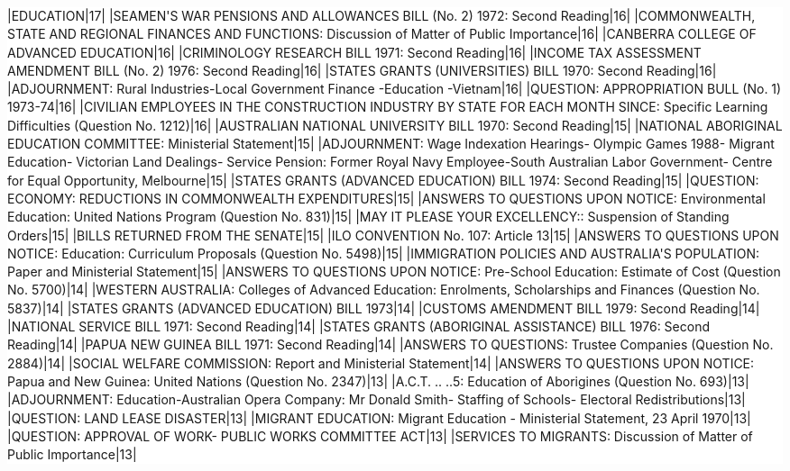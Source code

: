 |EDUCATION|17|
|SEAMEN'S WAR PENSIONS AND ALLOWANCES BILL (No. 2) 1972: Second Reading|16|
|COMMONWEALTH, STATE AND REGIONAL FINANCES AND FUNCTIONS: Discussion of Matter of Public Importance|16|
|CANBERRA COLLEGE OF ADVANCED EDUCATION|16|
|CRIMINOLOGY RESEARCH BILL 1971: Second Reading|16|
|INCOME TAX ASSESSMENT AMENDMENT BILL (No. 2) 1976: Second Reading|16|
|STATES GRANTS (UNIVERSITIES) BILL 1970: Second Reading|16|
|ADJOURNMENT: Rural Industries-Local Government Finance -Education -Vietnam|16|
|QUESTION: APPROPRIATION BULL (No. 1) 1973-74|16|
|CIVILIAN EMPLOYEES IN THE CONSTRUCTION INDUSTRY BY STATE FOR EACH MONTH SINCE: Specific Learning Difficulties (Question No. 1212)|16|
|AUSTRALIAN NATIONAL UNIVERSITY BILL 1970: Second Reading|15|
|NATIONAL ABORIGINAL EDUCATION COMMITTEE: Ministerial Statement|15|
|ADJOURNMENT: Wage Indexation Hearings- Olympic Games 1988- Migrant Education- Victorian Land Dealings- Service Pension: Former Royal Navy Employee-South Australian Labor Government- Centre for Equal Opportunity, Melbourne|15|
|STATES GRANTS (ADVANCED EDUCATION) BILL 1974: Second Reading|15|
|QUESTION: ECONOMY: REDUCTIONS IN COMMONWEALTH EXPENDITURES|15|
|ANSWERS TO QUESTIONS UPON NOTICE: Environmental Education: United Nations Program (Question No. 831)|15|
|MAY IT PLEASE YOUR EXCELLENCY:: Suspension of Standing Orders|15|
|BILLS RETURNED FROM THE SENATE|15|
|ILO CONVENTION No. 107: Article 13|15|
|ANSWERS TO QUESTIONS UPON NOTICE: Education: Curriculum Proposals (Question No. 5498)|15|
|IMMIGRATION POLICIES AND AUSTRALIA'S POPULATION: Paper and Ministerial Statement|15|
|ANSWERS TO QUESTIONS UPON NOTICE: Pre-School Education: Estimate of Cost (Question No. 5700)|14|
|WESTERN AUSTRALIA: Colleges of Advanced Education: Enrolments, Scholarships and Finances (Question No. 5837)|14|
|STATES GRANTS (ADVANCED EDUCATION) BILL 1973|14|
|CUSTOMS AMENDMENT BILL 1979: Second Reading|14|
|NATIONAL SERVICE BILL 1971: Second Reading|14|
|STATES GRANTS (ABORIGINAL ASSISTANCE) BILL 1976: Second Reading|14|
|PAPUA NEW GUINEA BILL 1971: Second Reading|14|
|ANSWERS TO QUESTIONS: Trustee Companies (Question No. 2884)|14|
|SOCIAL WELFARE COMMISSION: Report and Ministerial Statement|14|
|ANSWERS TO QUESTIONS UPON NOTICE: Papua and New Guinea: United Nations (Question No. 2347)|13|
|A.C.T. .. ..5: Education of Aborigines (Question No. 693)|13|
|ADJOURNMENT: Education-Australian Opera Company: Mr Donald Smith- Staffing of Schools- Electoral Redistributions|13|
|QUESTION: LAND LEASE DISASTER|13|
|MIGRANT EDUCATION: Migrant Education - Ministerial Statement, 23 April 1970|13|
|QUESTION: APPROVAL OF WORK- PUBLIC WORKS COMMITTEE ACT|13|
|SERVICES TO MIGRANTS: Discussion of Matter of Public Importance|13|
